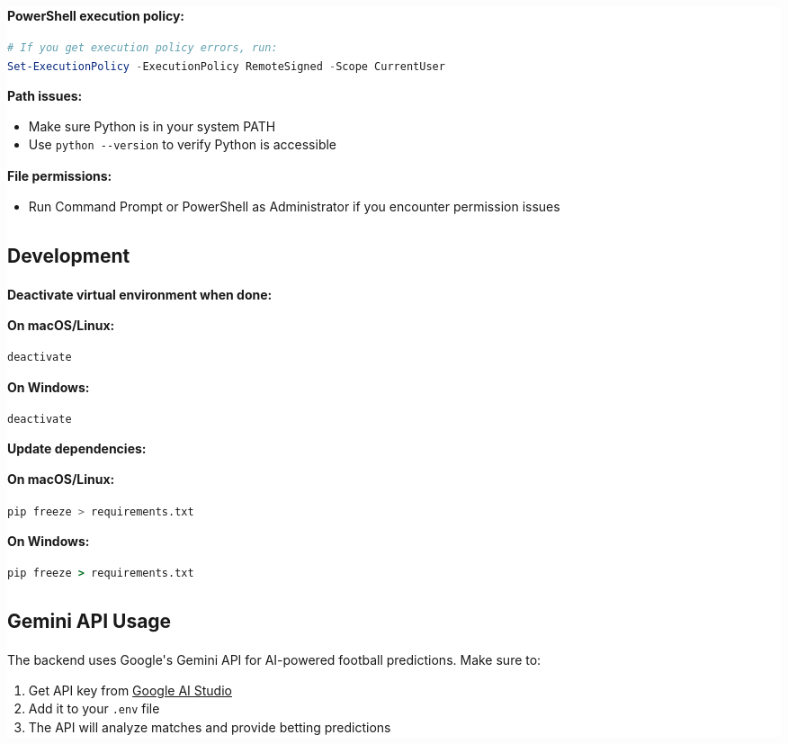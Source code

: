 **PowerShell execution policy:**
```powershell
# If you get execution policy errors, run:
Set-ExecutionPolicy -ExecutionPolicy RemoteSigned -Scope CurrentUser
```

**Path issues:**
- Make sure Python is in your system PATH
- Use `python --version` to verify Python is accessible

**File permissions:**
- Run Command Prompt or PowerShell as Administrator if you encounter permission issues

## Development

**Deactivate virtual environment when done:**

**On macOS/Linux:**
```bash
deactivate
```

**On Windows:**
```cmd
deactivate
```

**Update dependencies:**

**On macOS/Linux:**
```bash
pip freeze > requirements.txt
```

**On Windows:**
```cmd
pip freeze > requirements.txt
```

## Gemini API Usage

The backend uses Google's Gemini API for AI-powered football predictions. Make sure to:
1. Get API key from [Google AI Studio](https://makersuite.google.com/app/apikey)
2. Add it to your `.env` file
3. The API will analyze matches and provide betting predictions 